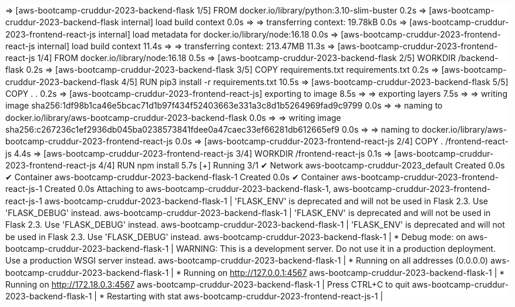  => [aws-bootcamp-cruddur-2023-backend-flask 1/5] FROM docker.io/library/python:3.10-slim-buster                                                                0.2s
 => [aws-bootcamp-cruddur-2023-backend-flask internal] load build context                                                                                       0.0s
 => => transferring context: 19.78kB                                                                                                                            0.0s
 => [aws-bootcamp-cruddur-2023-frontend-react-js internal] load metadata for docker.io/library/node:16.18                                                       0.0s
 => [aws-bootcamp-cruddur-2023-frontend-react-js internal] load build context                                                                                  11.4s
 => => transferring context: 213.47MB                                                                                                                          11.3s
 => [aws-bootcamp-cruddur-2023-frontend-react-js 1/4] FROM docker.io/library/node:16.18                                                                         0.5s
 => [aws-bootcamp-cruddur-2023-backend-flask 2/5] WORKDIR /backend-flask                                                                                        0.2s
 => [aws-bootcamp-cruddur-2023-backend-flask 3/5] COPY requirements.txt requirements.txt                                                                        0.2s
 => [aws-bootcamp-cruddur-2023-backend-flask 4/5] RUN pip3 install -r requirements.txt                                                                         10.5s
 => [aws-bootcamp-cruddur-2023-backend-flask 5/5] COPY . .                                                                                                      0.2s 
 => [aws-bootcamp-cruddur-2023-frontend-react-js] exporting to image                                                                                            8.5s
 => => exporting layers                                                                                                                                         7.5s
 => => writing image sha256:1df98b1ca46e5bcac71d1b97f434f52403663e331a3c8d1b5264969fad9c9799                                                                    0.0s
 => => naming to docker.io/library/aws-bootcamp-cruddur-2023-backend-flask                                                                                      0.0s
 => => writing image sha256:c267236c1ef2936db045ba0238573841fdee0a47caec33ef66281db612665ef9                                                                    0.0s
 => => naming to docker.io/library/aws-bootcamp-cruddur-2023-frontend-react-js                                                                                  0.0s
 => [aws-bootcamp-cruddur-2023-frontend-react-js 2/4] COPY . /frontend-react-js                                                                                 4.4s
 => [aws-bootcamp-cruddur-2023-frontend-react-js 3/4] WORKDIR /frontend-react-js                                                                                0.1s
 => [aws-bootcamp-cruddur-2023-frontend-react-js 4/4] RUN npm install                                                                                           5.7s
[+] Running 3/1
 ✔ Network aws-bootcamp-cruddur-2023_default                Created                                                                                             0.0s 
 ✔ Container aws-bootcamp-cruddur-2023-backend-flask-1      Created                                                                                             0.0s 
 ✔ Container aws-bootcamp-cruddur-2023-frontend-react-js-1  Created                                                                                             0.0s 
Attaching to aws-bootcamp-cruddur-2023-backend-flask-1, aws-bootcamp-cruddur-2023-frontend-react-js-1
aws-bootcamp-cruddur-2023-backend-flask-1      | 'FLASK_ENV' is deprecated and will not be used in Flask 2.3. Use 'FLASK_DEBUG' instead.
aws-bootcamp-cruddur-2023-backend-flask-1      | 'FLASK_ENV' is deprecated and will not be used in Flask 2.3. Use 'FLASK_DEBUG' instead.
aws-bootcamp-cruddur-2023-backend-flask-1      | 'FLASK_ENV' is deprecated and will not be used in Flask 2.3. Use 'FLASK_DEBUG' instead.
aws-bootcamp-cruddur-2023-backend-flask-1      |  * Debug mode: on
aws-bootcamp-cruddur-2023-backend-flask-1      | WARNING: This is a development server. Do not use it in a production deployment. Use a production WSGI server instead.
aws-bootcamp-cruddur-2023-backend-flask-1      |  * Running on all addresses (0.0.0.0)
aws-bootcamp-cruddur-2023-backend-flask-1      |  * Running on http://127.0.0.1:4567
aws-bootcamp-cruddur-2023-backend-flask-1      |  * Running on http://172.18.0.3:4567
aws-bootcamp-cruddur-2023-backend-flask-1      | Press CTRL+C to quit
aws-bootcamp-cruddur-2023-backend-flask-1      |  * Restarting with stat
aws-bootcamp-cruddur-2023-frontend-react-js-1  | 